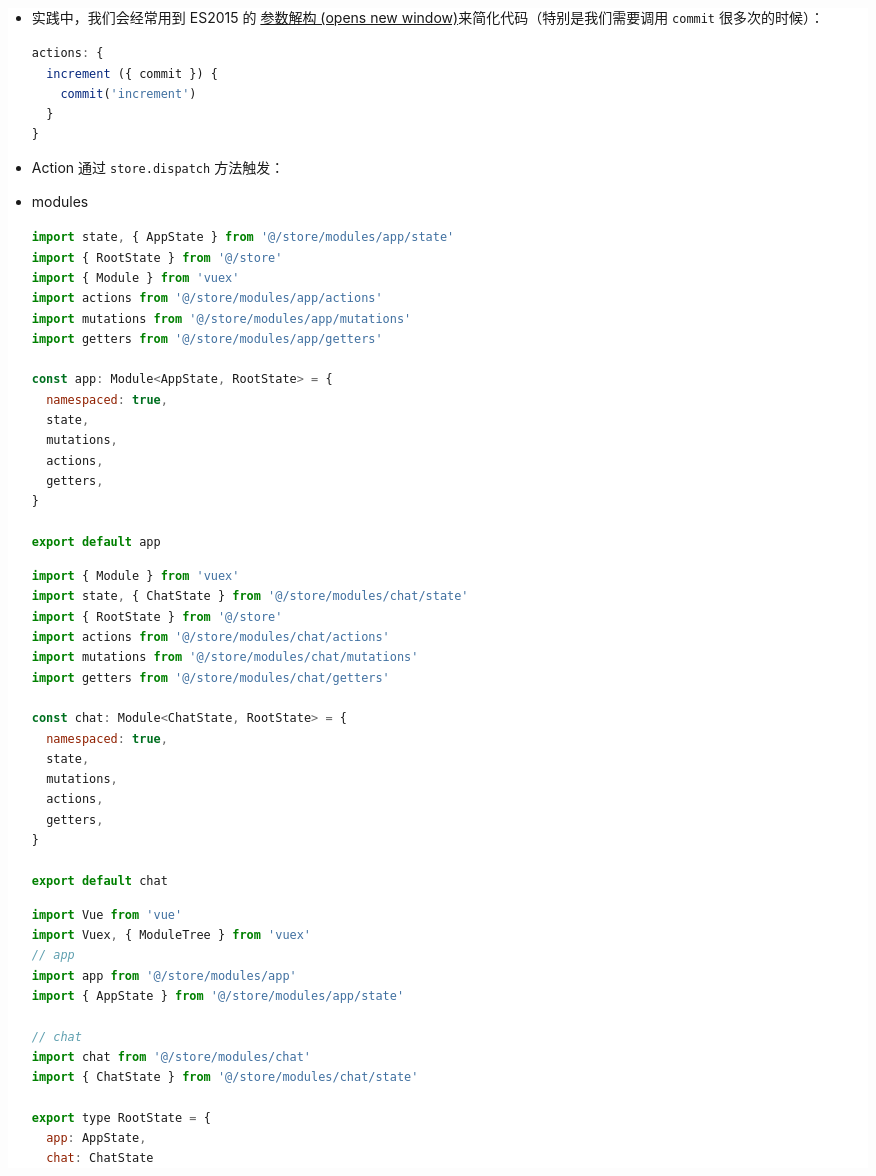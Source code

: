   - 实践中，我们会经常用到 ES2015 的 [参数解构 (opens new window)](https://github.com/lukehoban/es6features#destructuring)来简化代码（特别是我们需要调用 `commit` 很多次的时候）：

    ```js
    actions: {
      increment ({ commit }) {
        commit('increment')
      }
    }
    ```

  - Action 通过 `store.dispatch` 方法触发：

- modules

  ```js
  import state, { AppState } from '@/store/modules/app/state'
  import { RootState } from '@/store'
  import { Module } from 'vuex'
  import actions from '@/store/modules/app/actions'
  import mutations from '@/store/modules/app/mutations'
  import getters from '@/store/modules/app/getters'
  
  const app: Module<AppState, RootState> = {
    namespaced: true,
    state,
    mutations,
    actions,
    getters,
  }
  
  export default app
  ```

  ```js
  import { Module } from 'vuex'
  import state, { ChatState } from '@/store/modules/chat/state'
  import { RootState } from '@/store'
  import actions from '@/store/modules/chat/actions'
  import mutations from '@/store/modules/chat/mutations'
  import getters from '@/store/modules/chat/getters'
  
  const chat: Module<ChatState, RootState> = {
    namespaced: true,
    state,
    mutations,
    actions,
    getters,
  }
  
  export default chat
  ```

  ```js
  import Vue from 'vue'
  import Vuex, { ModuleTree } from 'vuex'
  // app
  import app from '@/store/modules/app'
  import { AppState } from '@/store/modules/app/state'
  
  // chat
  import chat from '@/store/modules/chat'
  import { ChatState } from '@/store/modules/chat/state'
  
  export type RootState = {
    app: AppState,
    chat: ChatState
  ```